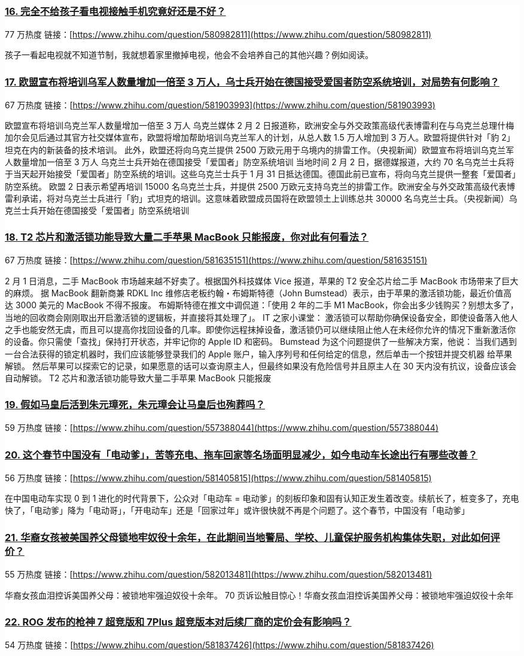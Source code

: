 

### [16. 完全不给孩子看电视接触手机究竟好还是不好？](https://www.zhihu.com/question/580982811)
77 万热度 链接：[https://www.zhihu.com/question/580982811](https://www.zhihu.com/question/580982811)

孩子一看起电视就不知道节制，我就想着家里撤掉电视，他会不会培养自己的其他兴趣？例如阅读。

### [17. 欧盟宣布将培训乌军人数量增加一倍至 3 万人，乌士兵开始在德国接受爱国者防空系统培训，对局势有何影响？](https://www.zhihu.com/question/581903993)
67 万热度 链接：[https://www.zhihu.com/question/581903993](https://www.zhihu.com/question/581903993)

欧盟宣布将培训乌克兰军人数量增加一倍至 3 万人 乌克兰媒体 2 月 2 日报道称，欧洲安全与外交政策高级代表博雷利在与乌克兰总理什梅加尔会见后通过其官方社交媒体宣布，欧盟将增加帮助培训乌克兰军人的计划，从总人数 1.5 万人增加到 3 万人。欧盟将提供针对「豹 2」坦克在内的新装备的技术培训。 此外，欧盟还将向乌克兰提供 2500 万欧元用于乌境内的排雷工作。（央视新闻）欧盟宣布将培训乌克兰军人数量增加一倍至 3 万人 乌克兰士兵开始在德国接受「爱国者」防空系统培训 当地时间 2 月 2 日，据德媒报道，大约 70 名乌克兰士兵将于当天起开始接受「爱国者」防空系统的培训。这些乌克兰士兵于 1 月 31 日抵达德国。德国此前已宣布，将向乌克兰提供一整套「爱国者」防空系统。 欧盟 2 日表示希望再培训 15000 名乌克兰士兵，并提供 2500 万欧元支持乌克兰的排雷工作。欧洲安全与外交政策高级代表博雷利承诺，将对乌克兰士兵进行「豹」式坦克的培训。这意味着欧盟成员国将在欧盟领土上训练总共 30000 名乌克兰士兵。（央视新闻）乌克兰士兵开始在德国接受「爱国者」防空系统培训

### [18. T2 芯片和激活锁功能导致大量二手苹果 MacBook 只能报废，你对此有何看法？](https://www.zhihu.com/question/581635151)
67 万热度 链接：[https://www.zhihu.com/question/581635151](https://www.zhihu.com/question/581635151)

2 月 1 日消息，二手 MacBook 市场越来越不好卖了。根据国外科技媒体 Vice 报道，苹果的 T2 安全芯片给二手 MacBook 市场带来了巨大的麻烦。 据 MacBook 翻新商兼 RDKL Inc 维修店老板约翰・布姆斯特德（John Bumstead）表示，由于苹果的激活锁功能，最近价值高达 3000 美元的 MacBook 不得不报废。 布姆斯特德在推文中调侃道：「使用 2 年的二手 M1 MacBook，你会出多少钱购买？别想太多了，当地的回收商会刚刚取出开启激活锁的逻辑板，并直接将其处理了」。 IT 之家小课堂： 激活锁可以帮助你确保设备安全，即使设备落入他人之手也能安然无虞，而且可以提高你找回设备的几率。即使你远程抹掉设备，激活锁仍可以继续阻止他人在未经你允许的情况下重新激活你的设备。你只需使「查找」保持打开状态，并牢记你的 Apple ID 和密码。 Bumstead 为这个问题提供了一些解决方案，他说： 当我们遇到一台合法获得的锁定机器时，我们应该能够登录我们的 Apple 账户，输入序列号和任何给定的信息，然后单击一个按钮并提交机器 给苹果解锁。 然后苹果可以探索它的记录，如果愿意的话可以查询原主人，但最终如果没有危险信号并且原主人在 30 天内没有抗议，设备应该会自动解锁。 T2 芯片和激活锁功能导致大量二手苹果 MacBook 只能报废

### [19. 假如马皇后活到朱元璋死，朱元璋会让马皇后也殉葬吗？](https://www.zhihu.com/question/557388044)
59 万热度 链接：[https://www.zhihu.com/question/557388044](https://www.zhihu.com/question/557388044)



### [20. 这个春节中国没有「电动爹」，苦等充电、拖车回家等名场面明显减少，如今电动车长途出行有哪些改善？](https://www.zhihu.com/question/581405815)
56 万热度 链接：[https://www.zhihu.com/question/581405815](https://www.zhihu.com/question/581405815)

在中国电动车实现 0 到 1 进化的时代背景下，公众对「电动车 = 电动爹」的刻板印象和固有认知正发生着改变。续航长了，桩变多了，充电快了，「电动爹」降为「电动哥」，「开电动车」还是「回家过年」或许很快就不再是个问题了。这个春节，中国没有「电动爹」

### [21. 华裔女孩被美国养父母锁地牢奴役十余年，在此期间当地警局、学校、儿童保护服务机构集体失职，对此如何评价？](https://www.zhihu.com/question/582013481)
55 万热度 链接：[https://www.zhihu.com/question/582013481](https://www.zhihu.com/question/582013481)

华裔女孩血泪控诉美国养父母：被锁地牢强迫奴役十余年。 70 页诉讼触目惊心！华裔女孩血泪控诉美国养父母：被锁地牢强迫奴役十余年

### [22. ROG 发布的枪神 7 超竞版和 7Plus 超竞版本对后续厂商的定价会有影响吗？](https://www.zhihu.com/question/581837426)
54 万热度 链接：[https://www.zhihu.com/question/581837426](https://www.zhihu.com/question/581837426)


